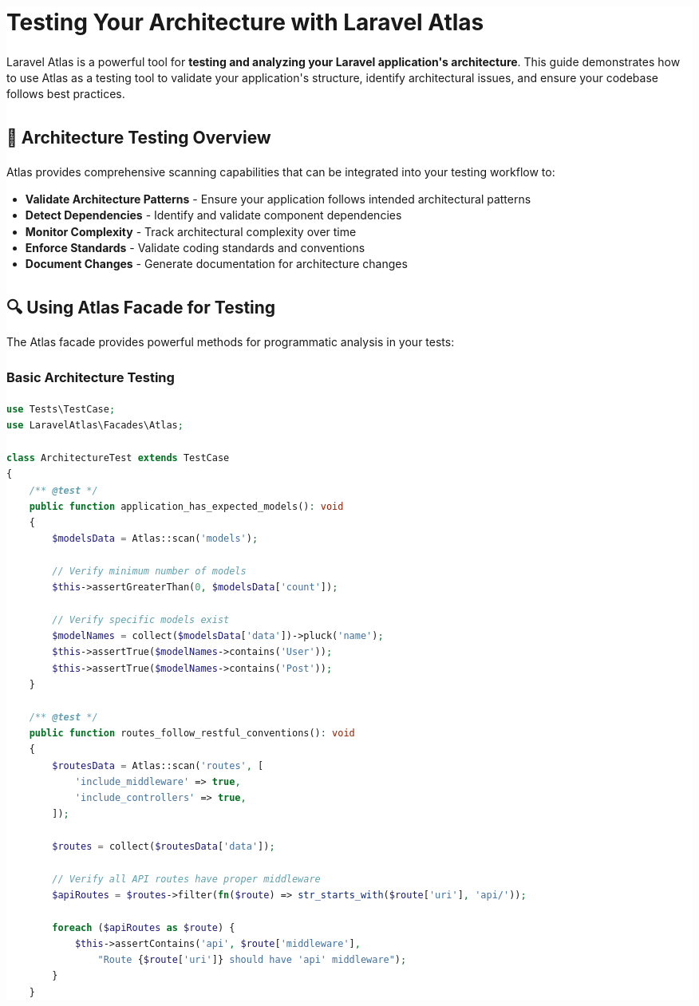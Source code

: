 # Testing Your Architecture with Laravel Atlas

Laravel Atlas is a powerful tool for **testing and analyzing your Laravel application's architecture**. This guide demonstrates how to use Atlas as a testing tool to validate your application's structure, identify architectural issues, and ensure your codebase follows best practices.

## 🧪 Architecture Testing Overview

Atlas provides comprehensive scanning capabilities that can be integrated into your testing workflow to:

- **Validate Architecture Patterns** - Ensure your application follows intended architectural patterns
- **Detect Dependencies** - Identify and validate component dependencies
- **Monitor Complexity** - Track architectural complexity over time
- **Enforce Standards** - Validate coding standards and conventions
- **Document Changes** - Generate documentation for architecture changes

## 🔍 Using Atlas Facade for Testing

The Atlas facade provides powerful methods for programmatic analysis in your tests:

### Basic Architecture Testing

```php
use Tests\TestCase;
use LaravelAtlas\Facades\Atlas;

class ArchitectureTest extends TestCase
{
    /** @test */
    public function application_has_expected_models(): void
    {
        $modelsData = Atlas::scan('models');
        
        // Verify minimum number of models
        $this->assertGreaterThan(0, $modelsData['count']);
        
        // Verify specific models exist
        $modelNames = collect($modelsData['data'])->pluck('name');
        $this->assertTrue($modelNames->contains('User'));
        $this->assertTrue($modelNames->contains('Post'));
    }

    /** @test */
    public function routes_follow_restful_conventions(): void
    {
        $routesData = Atlas::scan('routes', [
            'include_middleware' => true,
            'include_controllers' => true,
        ]);
        
        $routes = collect($routesData['data']);
        
        // Verify all API routes have proper middleware
        $apiRoutes = $routes->filter(fn($route) => str_starts_with($route['uri'], 'api/'));
        
        foreach ($apiRoutes as $route) {
            $this->assertContains('api', $route['middleware'], 
                "Route {$route['uri']} should have 'api' middleware");
        }
    }

```